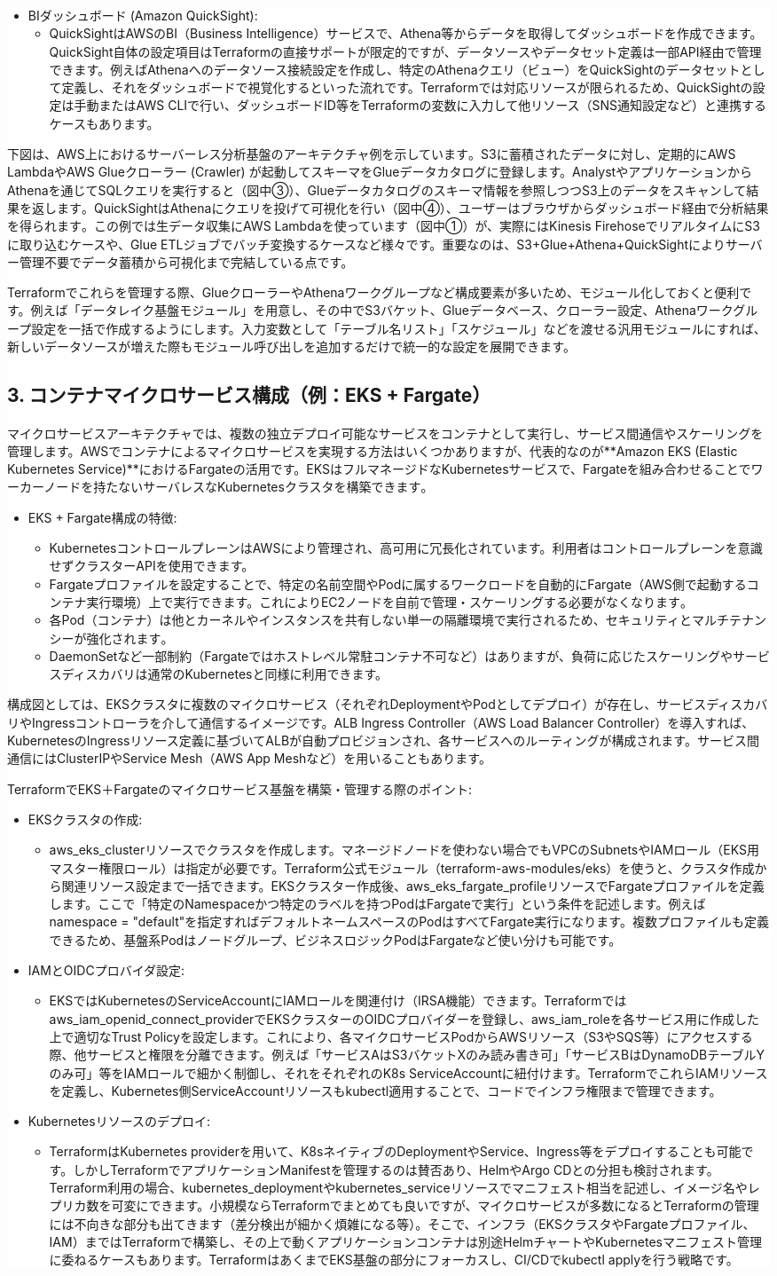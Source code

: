 - BIダッシュボード (Amazon QuickSight):
  - QuickSightはAWSのBI（Business Intelligence）サービスで、Athena等からデータを取得してダッシュボードを作成できます。QuickSight自体の設定項目はTerraformの直接サポートが限定的ですが、データソースやデータセット定義は一部API経由で管理できます。例えばAthenaへのデータソース接続設定を作成し、特定のAthenaクエリ（ビュー）をQuickSightのデータセットとして定義し、それをダッシュボードで視覚化するといった流れです。Terraformでは対応リソースが限られるため、QuickSightの設定は手動またはAWS CLIで行い、ダッシュボードID等をTerraformの変数に入力して他リソース（SNS通知設定など）と連携するケースもあります。

下図は、AWS上におけるサーバーレス分析基盤のアーキテクチャ例を示しています​。S3に蓄積されたデータに対し、定期的にAWS LambdaやAWS Glueクローラー (Crawler) が起動してスキーマをGlueデータカタログに登録します。AnalystやアプリケーションからAthenaを通じてSQLクエリを実行すると（図中③）、Glueデータカタログのスキーマ情報を参照しつつS3上のデータをスキャンして結果を返します​。QuickSightはAthenaにクエリを投げて可視化を行い（図中④）、ユーザーはブラウザからダッシュボード経由で分析結果を得られます​。この例では生データ収集にAWS Lambdaを使っています（図中①）が、実際にはKinesis FirehoseでリアルタイムにS3に取り込むケースや、Glue ETLジョブでバッチ変換するケースなど様々です。重要なのは、S3+Glue+Athena+QuickSightによりサーバー管理不要でデータ蓄積から可視化まで完結している点です。

Terraformでこれらを管理する際、GlueクローラーやAthenaワークグループなど構成要素が多いため、モジュール化しておくと便利です。例えば「データレイク基盤モジュール」を用意し、その中でS3バケット、Glueデータベース、クローラー設定、Athenaワークグループ設定を一括で作成するようにします。入力変数として「テーブル名リスト」「スケジュール」などを渡せる汎用モジュールにすれば、新しいデータソースが増えた際もモジュール呼び出しを追加するだけで統一的な設定を展開できます。

## 3. コンテナマイクロサービス構成（例：EKS + Fargate）

マイクロサービスアーキテクチャでは、複数の独立デプロイ可能なサービスをコンテナとして実行し、サービス間通信やスケーリングを管理します。AWSでコンテナによるマイクロサービスを実現する方法はいくつかありますが、代表的なのが**Amazon EKS (Elastic Kubernetes Service)**におけるFargateの活用です。EKSはフルマネージドなKubernetesサービスで、Fargateを組み合わせることでワーカーノードを持たないサーバレスなKubernetesクラスタを構築できます​。

- EKS + Fargate構成の特徴:

  - KubernetesコントロールプレーンはAWSにより管理され、高可用に冗長化されています。利用者はコントロールプレーンを意識せずクラスターAPIを使用できます。
  - Fargateプロファイルを設定することで、特定の名前空間やPodに属するワークロードを自動的にFargate（AWS側で起動するコンテナ実行環境）上で実行できます。これによりEC2ノードを自前で管理・スケーリングする必要がなくなります​。
  - 各Pod（コンテナ）は他とカーネルやインスタンスを共有しない単一の隔離環境で実行されるため、セキュリティとマルチテナンシーが強化されます​。
  - DaemonSetなど一部制約（Fargateではホストレベル常駐コンテナ不可など）はありますが、負荷に応じたスケーリングやサービスディスカバリは通常のKubernetesと同様に利用できます。

構成図としては、EKSクラスタに複数のマイクロサービス（それぞれDeploymentやPodとしてデプロイ）が存在し、サービスディスカバリやIngressコントローラを介して通信するイメージです。ALB Ingress Controller（AWS Load Balancer Controller）を導入すれば、KubernetesのIngressリソース定義に基づいてALBが自動プロビジョンされ、各サービスへのルーティングが構成されます。サービス間通信にはClusterIPやService Mesh（AWS App Meshなど）を用いることもあります。 

TerraformでEKS＋Fargateのマイクロサービス基盤を構築・管理する際のポイント:

- EKSクラスタの作成:
  - aws_eks_clusterリソースでクラスタを作成します。マネージドノードを使わない場合でもVPCのSubnetsやIAMロール（EKS用マスター権限ロール）は指定が必要です。Terraform公式モジュール（terraform-aws-modules/eks）を使うと、クラスタ作成から関連リソース設定まで一括できます。EKSクラスター作成後、aws_eks_fargate_profileリソースでFargateプロファイルを定義します。ここで「特定のNamespaceかつ特定のラベルを持つPodはFargateで実行」という条件を記述します。例えばnamespace = "default"を指定すればデフォルトネームスペースのPodはすべてFargate実行になります。複数プロファイルも定義できるため、基盤系Podはノードグループ、ビジネスロジックPodはFargateなど使い分けも可能です。

- IAMとOIDCプロバイダ設定:
  - EKSではKubernetesのServiceAccountにIAMロールを関連付け（IRSA機能）できます。Terraformではaws_iam_openid_connect_providerでEKSクラスターのOIDCプロバイダーを登録し、aws_iam_roleを各サービス用に作成した上で適切なTrust Policyを設定します。これにより、各マイクロサービスPodからAWSリソース（S3やSQS等）にアクセスする際、他サービスと権限を分離できます。例えば「サービスAはS3バケットXのみ読み書き可」「サービスBはDynamoDBテーブルYのみ可」等をIAMロールで細かく制御し、それをそれぞれのK8s ServiceAccountに紐付けます。TerraformでこれらIAMリソースを定義し、Kubernetes側ServiceAccountリソースもkubectl適用することで、コードでインフラ権限まで管理できます。

- Kubernetesリソースのデプロイ:
  - TerraformはKubernetes providerを用いて、K8sネイティブのDeploymentやService、Ingress等をデプロイすることも可能です。しかしTerraformでアプリケーションManifestを管理するのは賛否あり、HelmやArgo CDとの分担も検討されます。Terraform利用の場合、kubernetes_deploymentやkubernetes_serviceリソースでマニフェスト相当を記述し、イメージ名やレプリカ数を可変にできます。小規模ならTerraformでまとめても良いですが、マイクロサービスが多数になるとTerraformの管理には不向きな部分も出てきます（差分検出が細かく煩雑になる等）。そこで、インフラ（EKSクラスタやFargateプロファイル、IAM）まではTerraformで構築し、その上で動くアプリケーションコンテナは別途HelmチャートやKubernetesマニフェスト管理に委ねるケースもあります。TerraformはあくまでEKS基盤の部分にフォーカスし、CI/CDでkubectl applyを行う戦略です。
